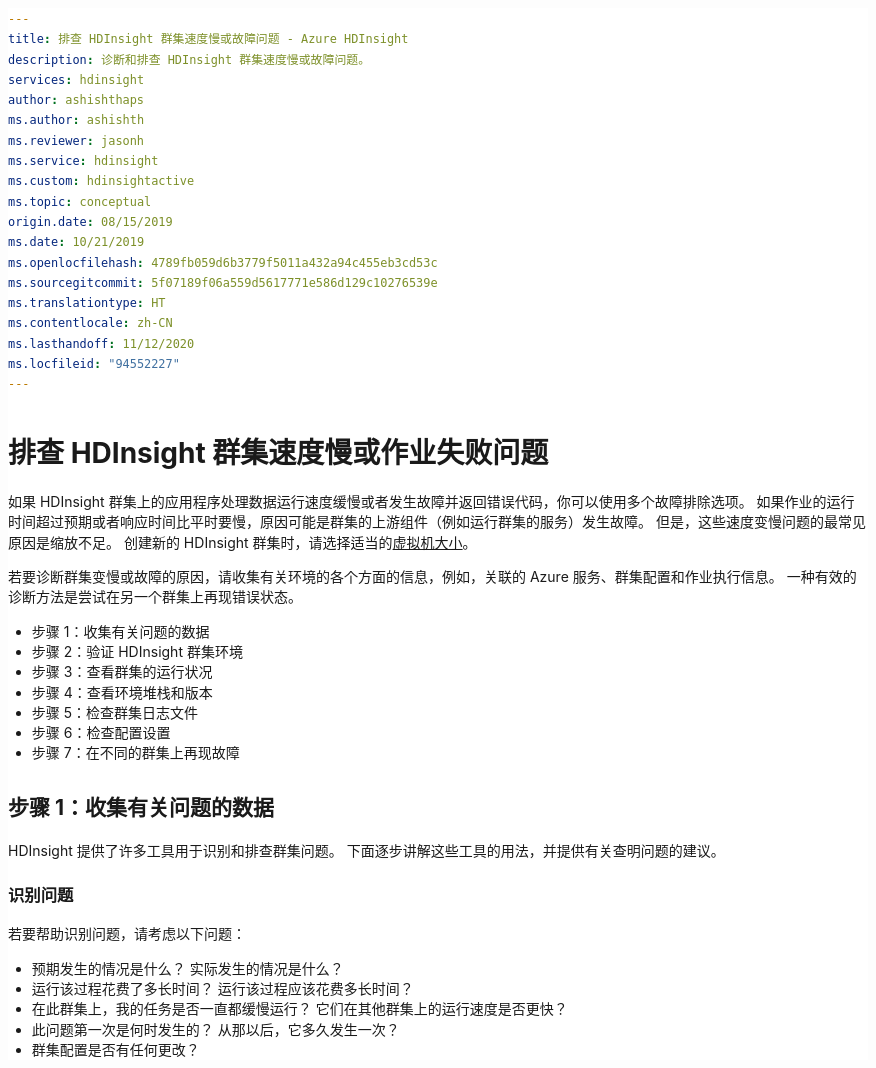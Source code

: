 ```yaml
---
title: 排查 HDInsight 群集速度慢或故障问题 - Azure HDInsight
description: 诊断和排查 HDInsight 群集速度慢或故障问题。
services: hdinsight
author: ashishthaps
ms.author: ashishth
ms.reviewer: jasonh
ms.service: hdinsight
ms.custom: hdinsightactive
ms.topic: conceptual
origin.date: 08/15/2019
ms.date: 10/21/2019
ms.openlocfilehash: 4789fb059d6b3779f5011a432a94c455eb3cd53c
ms.sourcegitcommit: 5f07189f06a559d5617771e586d129c10276539e
ms.translationtype: HT
ms.contentlocale: zh-CN
ms.lasthandoff: 11/12/2020
ms.locfileid: "94552227"
---
```

# <a name="troubleshoot-a-slow-or-failing-job-on-a-hdinsight-cluster"></a>排查 HDInsight 群集速度慢或作业失败问题

如果 HDInsight 群集上的应用程序处理数据运行速度缓慢或者发生故障并返回错误代码，你可以使用多个故障排除选项。 如果作业的运行时间超过预期或者响应时间比平时要慢，原因可能是群集的上游组件（例如运行群集的服务）发生故障。 但是，这些速度变慢问题的最常见原因是缩放不足。 创建新的 HDInsight 群集时，请选择适当的[虚拟机大小](hdinsight-component-versioning.md#default-node-configuration-and-virtual-machine-sizes-for-clusters)。

若要诊断群集变慢或故障的原因，请收集有关环境的各个方面的信息，例如，关联的 Azure 服务、群集配置和作业执行信息。 一种有效的诊断方法是尝试在另一个群集上再现错误状态。

* 步骤 1：收集有关问题的数据
* 步骤 2：验证 HDInsight 群集环境 
* 步骤 3：查看群集的运行状况
* 步骤 4：查看环境堆栈和版本
* 步骤 5：检查群集日志文件
* 步骤 6：检查配置设置
* 步骤 7：在不同的群集上再现故障 

## <a name="step-1-gather-data-about-the-issue"></a>步骤 1：收集有关问题的数据

HDInsight 提供了许多工具用于识别和排查群集问题。 下面逐步讲解这些工具的用法，并提供有关查明问题的建议。

### <a name="identify-the-problem"></a>识别问题

若要帮助识别问题，请考虑以下问题：

* 预期发生的情况是什么？ 实际发生的情况是什么？
* 运行该过程花费了多长时间？ 运行该过程应该花费多长时间？
* 在此群集上，我的任务是否一直都缓慢运行？ 它们在其他群集上的运行速度是否更快？
* 此问题第一次是何时发生的？ 从那以后，它多久发生一次？
* 群集配置是否有任何更改？

